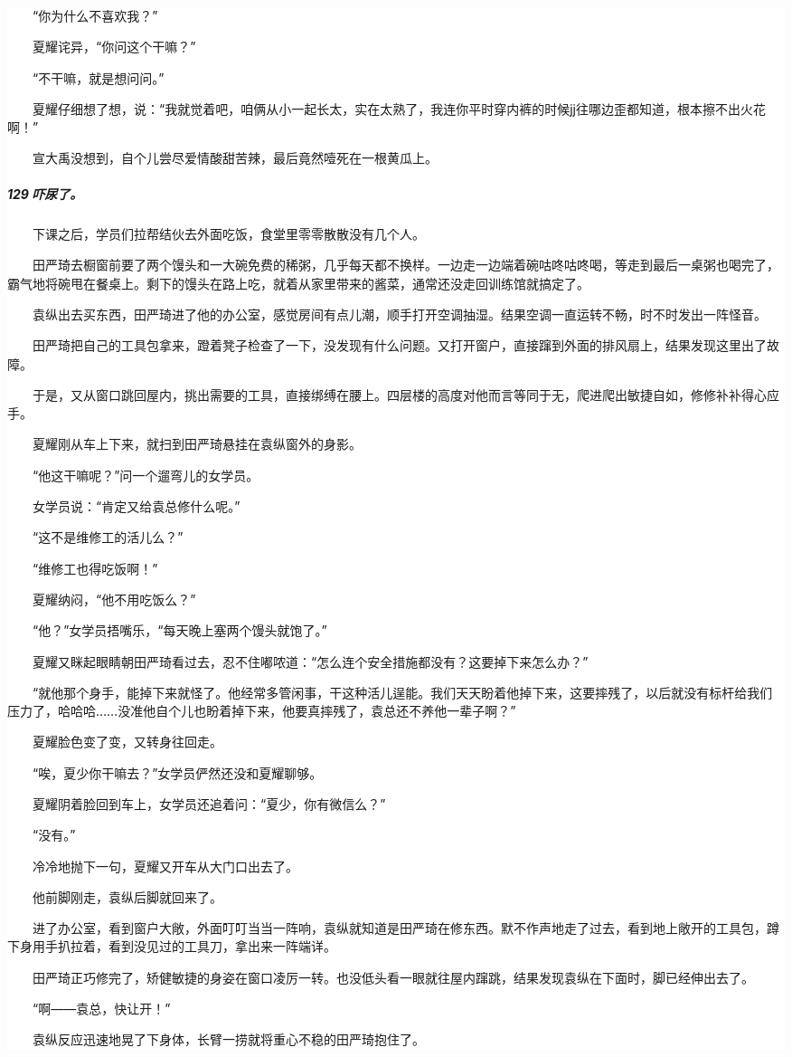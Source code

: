 　　“你为什么不喜欢我？”

　　夏耀诧异，“你问这个干嘛？”

　　“不干嘛，就是想问问。”

　　夏耀仔细想了想，说：“我就觉着吧，咱俩从小一起长太，实在太熟了，我连你平时穿内裤的时候jj往哪边歪都知道，根本擦不出火花啊！”

　　宣大禹没想到，自个儿尝尽爱情酸甜苦辣，最后竟然噎死在一根黄瓜上。





##### 129 吓尿了。

 

　　下课之后，学员们拉帮结伙去外面吃饭，食堂里零零散散没有几个人。

　　田严琦去橱窗前要了两个馒头和一大碗免费的稀粥，几乎每天都不换样。一边走一边端着碗咕咚咕咚喝，等走到最后一桌粥也喝完了，霸气地将碗甩在餐桌上。剩下的馒头在路上吃，就着从家里带来的酱菜，通常还没走回训练馆就搞定了。

　　袁纵出去买东西，田严琦进了他的办公室，感觉房间有点儿潮，顺手打开空调抽湿。结果空调一直运转不畅，时不时发出一阵怪音。

　　田严琦把自己的工具包拿来，蹬着凳子检查了一下，没发现有什么问题。又打开窗户，直接蹿到外面的排风扇上，结果发现这里出了故障。

　　于是，又从窗口跳回屋内，挑出需要的工具，直接绑缚在腰上。四层楼的高度对他而言等同于无，爬进爬出敏捷自如，修修补补得心应手。

　　夏耀刚从车上下来，就扫到田严琦悬挂在袁纵窗外的身影。

　　“他这干嘛呢？”问一个遛弯儿的女学员。

　　女学员说：“肯定又给袁总修什么呢。”

　　“这不是维修工的活儿么？”

　　“维修工也得吃饭啊！”

　　夏耀纳闷，“他不用吃饭么？”

　　“他？”女学员捂嘴乐，“每天晚上塞两个馒头就饱了。”

　　夏耀又眯起眼睛朝田严琦看过去，忍不住嘟哝道：“怎么连个安全措施都没有？这要掉下来怎么办？”

　　“就他那个身手，能掉下来就怪了。他经常多管闲事，干这种活儿逞能。我们天天盼着他掉下来，这要摔残了，以后就没有标杆给我们压力了，哈哈哈……没准他自个儿也盼着掉下来，他要真摔残了，袁总还不养他一辈子啊？”

　　夏耀脸色变了变，又转身往回走。

　　“唉，夏少你干嘛去？”女学员俨然还没和夏耀聊够。

　　夏耀阴着脸回到车上，女学员还追着问：“夏少，你有微信么？”

　　“没有。”

　　冷冷地抛下一句，夏耀又开车从大门口出去了。

　　他前脚刚走，袁纵后脚就回来了。

　　进了办公室，看到窗户大敞，外面叮叮当当一阵响，袁纵就知道是田严琦在修东西。默不作声地走了过去，看到地上敞开的工具包，蹲下身用手扒拉着，看到没见过的工具刀，拿出来一阵端详。

　　田严琦正巧修完了，矫健敏捷的身姿在窗口凌厉一转。也没低头看一眼就往屋内蹿跳，结果发现袁纵在下面时，脚已经伸出去了。

　　“啊——袁总，快让开！”

　　袁纵反应迅速地晃了下身体，长臂一捞就将重心不稳的田严琦抱住了。
